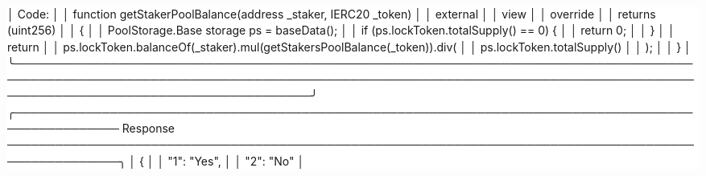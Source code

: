 │ Code:                                                                                                                                                                                                           │
│   function getStakerPoolBalance(address _staker, IERC20 _token)                                                                                                                                                 │
│     external                                                                                                                                                                                                    │
│     view                                                                                                                                                                                                        │
│     override                                                                                                                                                                                                    │
│     returns (uint256)                                                                                                                                                                                           │
│   {                                                                                                                                                                                                             │
│     PoolStorage.Base storage ps = baseData();                                                                                                                                                                   │
│     if (ps.lockToken.totalSupply() == 0) {                                                                                                                                                                      │
│       return 0;                                                                                                                                                                                                 │
│     }                                                                                                                                                                                                           │
│     return                                                                                                                                                                                                      │
│       ps.lockToken.balanceOf(_staker).mul(getStakersPoolBalance(_token)).div(                                                                                                                                   │
│         ps.lockToken.totalSupply()                                                                                                                                                                              │
│       );                                                                                                                                                                                                        │
│   }                                                                                                                                                                                                             │
╰─────────────────────────────────────────────────────────────────────────────────────────────────────────────────────────────────────────────────────────────────────────────────────────────────────────────────╯
╭─────────────────────────────────────────────────────────────────────────────────────────────────── Response ────────────────────────────────────────────────────────────────────────────────────────────────────╮
│ {                                                                                                                                                                                                               │
│   "1": "Yes",                                                                                                                                                                                                   │
│   "2": "No"                                                                                                                                                                                                     │